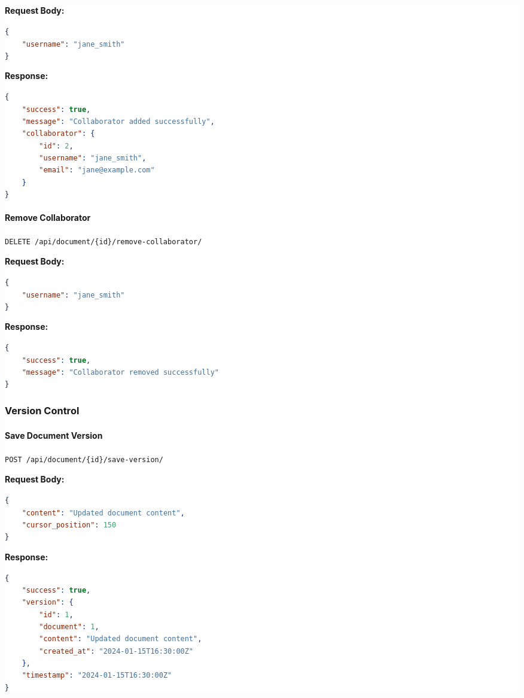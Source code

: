 **Request Body:**
```json
{
    "username": "jane_smith"
}
```

**Response:**
```json
{
    "success": true,
    "message": "Collaborator added successfully",
    "collaborator": {
        "id": 2,
        "username": "jane_smith",
        "email": "jane@example.com"
    }
}
```

#### Remove Collaborator
```http
DELETE /api/document/{id}/remove-collaborator/
```

**Request Body:**
```json
{
    "username": "jane_smith"
}
```

**Response:**
```json
{
    "success": true,
    "message": "Collaborator removed successfully"
}
```

### Version Control

#### Save Document Version
```http
POST /api/document/{id}/save-version/
```

**Request Body:**
```json
{
    "content": "Updated document content",
    "cursor_position": 150
}
```

**Response:**
```json
{
    "success": true,
    "version": {
        "id": 1,
        "document": 1,
        "content": "Updated document content",
        "created_at": "2024-01-15T16:30:00Z"
    },
    "timestamp": "2024-01-15T16:30:00Z"
}
```
